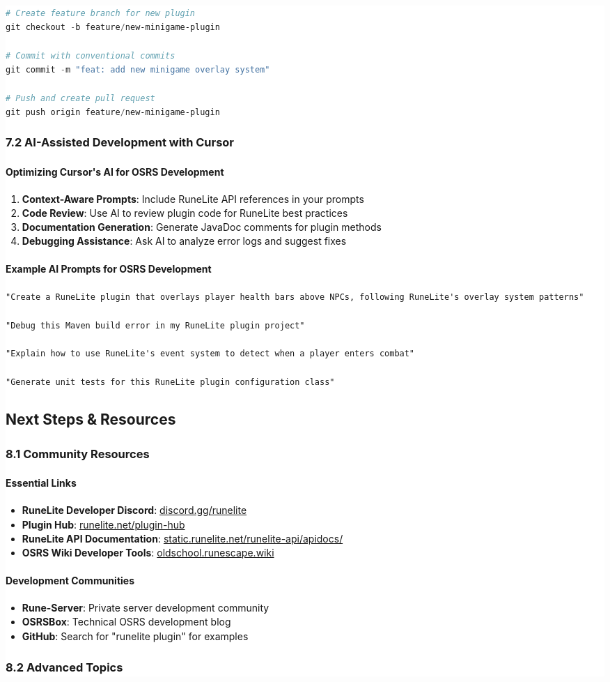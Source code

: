 ```powershell
# Create feature branch for new plugin
git checkout -b feature/new-minigame-plugin

# Commit with conventional commits
git commit -m "feat: add new minigame overlay system"

# Push and create pull request
git push origin feature/new-minigame-plugin
```

### 7.2 AI-Assisted Development with Cursor

#### Optimizing Cursor's AI for OSRS Development

1. **Context-Aware Prompts**: Include RuneLite API references in your prompts
2. **Code Review**: Use AI to review plugin code for RuneLite best practices
3. **Documentation Generation**: Generate JavaDoc comments for plugin methods
4. **Debugging Assistance**: Ask AI to analyze error logs and suggest fixes

#### Example AI Prompts for OSRS Development

```
"Create a RuneLite plugin that overlays player health bars above NPCs, following RuneLite's overlay system patterns"

"Debug this Maven build error in my RuneLite plugin project"

"Explain how to use RuneLite's event system to detect when a player enters combat"

"Generate unit tests for this RuneLite plugin configuration class"
```

## Next Steps & Resources

### 8.1 Community Resources

#### Essential Links

- **RuneLite Developer Discord**: [discord.gg/runelite](https://discord.gg/runelite)
- **Plugin Hub**: [runelite.net/plugin-hub](https://runelite.net/plugin-hub)
- **RuneLite API Documentation**: [static.runelite.net/runelite-api/apidocs/](https://static.runelite.net/runelite-api/apidocs/)
- **OSRS Wiki Developer Tools**: [oldschool.runescape.wiki](https://oldschool.runescape.wiki)

#### Development Communities

- **Rune-Server**: Private server development community
- **OSRSBox**: Technical OSRS development blog
- **GitHub**: Search for "runelite plugin" for examples

### 8.2 Advanced Topics
